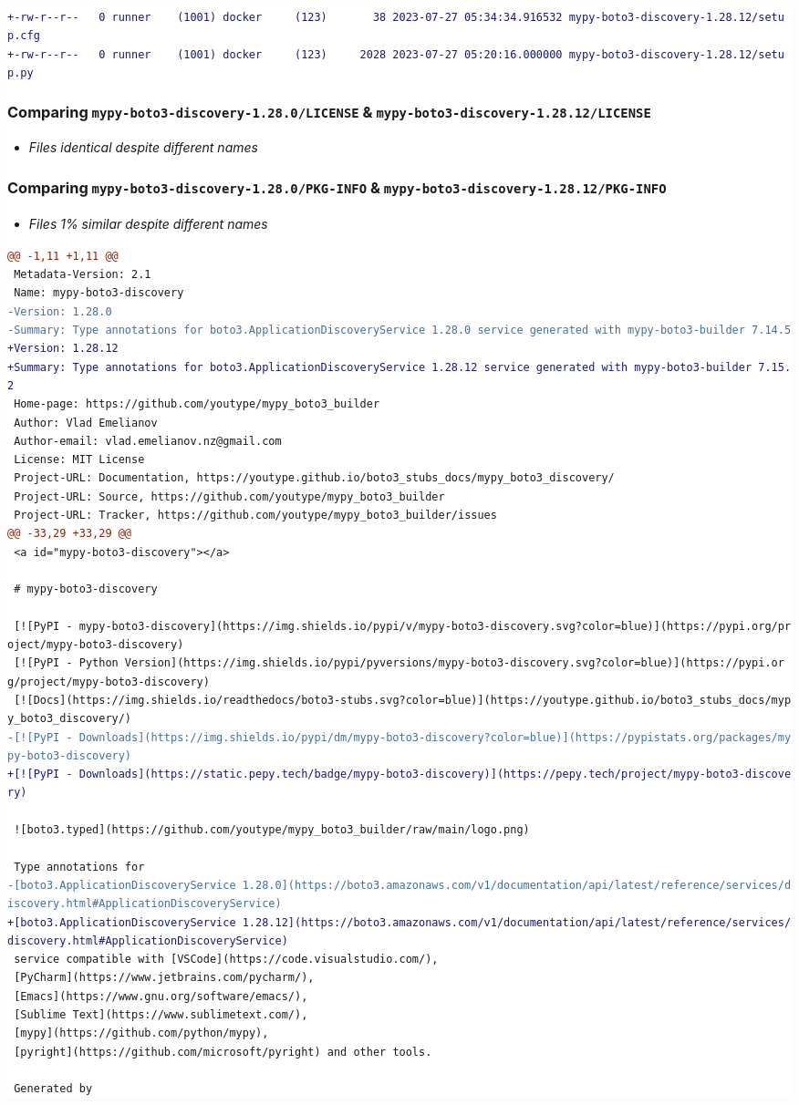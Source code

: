 ```diff
+-rw-r--r--   0 runner    (1001) docker     (123)       38 2023-07-27 05:34:34.916532 mypy-boto3-discovery-1.28.12/setup.cfg
+-rw-r--r--   0 runner    (1001) docker     (123)     2028 2023-07-27 05:20:16.000000 mypy-boto3-discovery-1.28.12/setup.py
```

### Comparing `mypy-boto3-discovery-1.28.0/LICENSE` & `mypy-boto3-discovery-1.28.12/LICENSE`

 * *Files identical despite different names*

### Comparing `mypy-boto3-discovery-1.28.0/PKG-INFO` & `mypy-boto3-discovery-1.28.12/PKG-INFO`

 * *Files 1% similar despite different names*

```diff
@@ -1,11 +1,11 @@
 Metadata-Version: 2.1
 Name: mypy-boto3-discovery
-Version: 1.28.0
-Summary: Type annotations for boto3.ApplicationDiscoveryService 1.28.0 service generated with mypy-boto3-builder 7.14.5
+Version: 1.28.12
+Summary: Type annotations for boto3.ApplicationDiscoveryService 1.28.12 service generated with mypy-boto3-builder 7.15.2
 Home-page: https://github.com/youtype/mypy_boto3_builder
 Author: Vlad Emelianov
 Author-email: vlad.emelianov.nz@gmail.com
 License: MIT License
 Project-URL: Documentation, https://youtype.github.io/boto3_stubs_docs/mypy_boto3_discovery/
 Project-URL: Source, https://github.com/youtype/mypy_boto3_builder
 Project-URL: Tracker, https://github.com/youtype/mypy_boto3_builder/issues
@@ -33,29 +33,29 @@
 <a id="mypy-boto3-discovery"></a>
 
 # mypy-boto3-discovery
 
 [![PyPI - mypy-boto3-discovery](https://img.shields.io/pypi/v/mypy-boto3-discovery.svg?color=blue)](https://pypi.org/project/mypy-boto3-discovery)
 [![PyPI - Python Version](https://img.shields.io/pypi/pyversions/mypy-boto3-discovery.svg?color=blue)](https://pypi.org/project/mypy-boto3-discovery)
 [![Docs](https://img.shields.io/readthedocs/boto3-stubs.svg?color=blue)](https://youtype.github.io/boto3_stubs_docs/mypy_boto3_discovery/)
-[![PyPI - Downloads](https://img.shields.io/pypi/dm/mypy-boto3-discovery?color=blue)](https://pypistats.org/packages/mypy-boto3-discovery)
+[![PyPI - Downloads](https://static.pepy.tech/badge/mypy-boto3-discovery)](https://pepy.tech/project/mypy-boto3-discovery)
 
 ![boto3.typed](https://github.com/youtype/mypy_boto3_builder/raw/main/logo.png)
 
 Type annotations for
-[boto3.ApplicationDiscoveryService 1.28.0](https://boto3.amazonaws.com/v1/documentation/api/latest/reference/services/discovery.html#ApplicationDiscoveryService)
+[boto3.ApplicationDiscoveryService 1.28.12](https://boto3.amazonaws.com/v1/documentation/api/latest/reference/services/discovery.html#ApplicationDiscoveryService)
 service compatible with [VSCode](https://code.visualstudio.com/),
 [PyCharm](https://www.jetbrains.com/pycharm/),
 [Emacs](https://www.gnu.org/software/emacs/),
 [Sublime Text](https://www.sublimetext.com/),
 [mypy](https://github.com/python/mypy),
 [pyright](https://github.com/microsoft/pyright) and other tools.
 
 Generated by
```